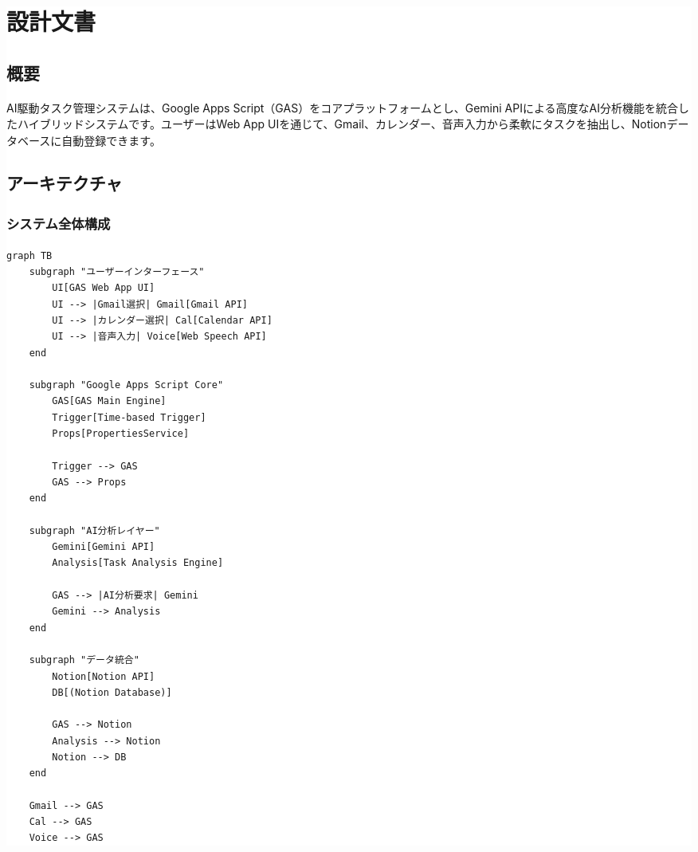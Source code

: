 # 設計文書

## 概要

AI駆動タスク管理システムは、Google Apps Script（GAS）をコアプラットフォームとし、Gemini APIによる高度なAI分析機能を統合したハイブリッドシステムです。ユーザーはWeb App UIを通じて、Gmail、カレンダー、音声入力から柔軟にタスクを抽出し、Notionデータベースに自動登録できます。

## アーキテクチャ

### システム全体構成

```mermaid
graph TB
    subgraph "ユーザーインターフェース"
        UI[GAS Web App UI]
        UI --> |Gmail選択| Gmail[Gmail API]
        UI --> |カレンダー選択| Cal[Calendar API]
        UI --> |音声入力| Voice[Web Speech API]
    end
    
    subgraph "Google Apps Script Core"
        GAS[GAS Main Engine]
        Trigger[Time-based Trigger]
        Props[PropertiesService]
        
        Trigger --> GAS
        GAS --> Props
    end
    
    subgraph "AI分析レイヤー"
        Gemini[Gemini API]
        Analysis[Task Analysis Engine]
        
        GAS --> |AI分析要求| Gemini
        Gemini --> Analysis
    end
    
    subgraph "データ統合"
        Notion[Notion API]
        DB[(Notion Database)]
        
        GAS --> Notion
        Analysis --> Notion
        Notion --> DB
    end
    
    Gmail --> GAS
    Cal --> GAS
    Voice --> GAS
```
